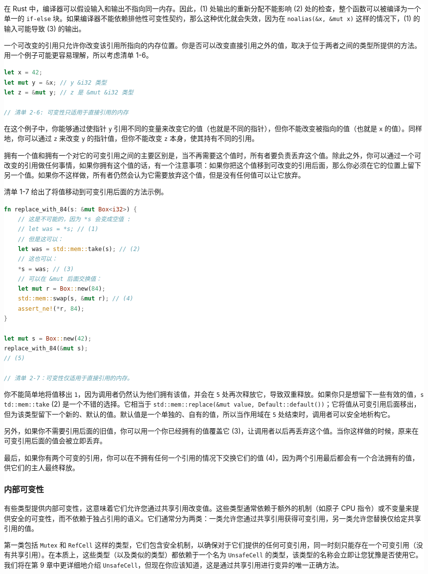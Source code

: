 在 Rust 中，编译器可以假设输入和输出不指向同一内存。因此，(1) 处输出的重新分配不能影响 (2) 处的检查，整个函数可以被编译为一个单一的 `if-else` 块。如果编译器不能依赖排他性可变性契约，那么这种优化就会失效，因为在 `noalias(&x, &mut x)` 这样的情况下，(1) 的输入可能导致 (3) 的输出。

一个可改变的引用只允许你改变该引用所指向的内存位置。你是否可以改变直接引用之外的值，取决于位于两者之间的类型所提供的方法。用一个例子可能更容易理解，所以考虑清单 1-6。

```rust
let x = 42;
let mut y = &x; // y &i32 类型
let z = &mut y; // z 是 &mut &i32 类型

// 清单 2-6: 可变性只适用于直接引用的内存
```

在这个例子中，你能够通过使指针 `y` 引用不同的变量来改变它的值（也就是不同的指针），但你不能改变被指向的值（也就是 `x` 的值）。同样地，你可以通过 `z` 来改变 `y` 的指针值，但你不能改变 `z` 本身，使其持有不同的引用。

拥有一个值和拥有一个对它的可变引用之间的主要区别是，当不再需要这个值时，所有者要负责丢弃这个值。除此之外，你可以通过一个可改变的引用做任何事情，如果你拥有这个值的话，有一个注意事项：如果你把这个值移到可改变的引用后面，那么你必须在它的位置上留下另一个值。如果你不这样做，所有者仍然会认为它需要放弃这个值，但是没有任何值可以让它放弃。

清单 1-7 给出了将值移动到可变引用后面的方法示例。

```rust
fn replace_with_84(s: &mut Box<i32>) {
    // 这是不可能的，因为 *s 会变成空值 :
    // let was = *s; // (1)
    // 但是这可以：
    let was = std::mem::take(s); // (2)
    // 这也可以：
    *s = was; // (3)
    // 可以在 &mut 后面交换值：
    let mut r = Box::new(84);
    std::mem::swap(s, &mut r); // (4)
    assert_ne!(*r, 84);
}

let mut s = Box::new(42);
replace_with_84(&mut s);
// (5)

// 清单 2-7：可变性仅适用于直接引用的内存。
```

你不能简单地将值移出 `1`，因为调用者仍然认为他们拥有该值，并会在 `5` 处再次释放它，导致双重释放。如果你只是想留下一些有效的值，`std::mem::take` (2) 是一个不错的选择。它相当于 `std::mem::replace(&mut value, Default::default())`；它将值从可变引用后面移出，但为该类型留下一个新的、默认的值。默认值是一个单独的、自有的值，所以当作用域在 `5` 处结束时，调用者可以安全地析构它。

另外，如果你不需要引用后面的旧值，你可以用一个你已经拥有的值覆盖它 (3)，让调用者以后再丢弃这个值。当你这样做的时候，原来在可变引用后面的值会被立即丢弃。

最后，如果你有两个可变的引用，你可以在不拥有任何一个引用的情况下交换它们的值 (4)，因为两个引用最后都会有一个合法拥有的值，供它们的主人最终释放。

### 内部可变性

有些类型提供内部可变性，这意味着它们允许您通过共享引用改变值。这些类型通常依赖于额外的机制（如原子 CPU 指令）或不变量来提供安全的可变性，而不依赖于独占引用的语义。它们通常分为两类：一类允许您通过共享引用获得可变引用，另一类允许您替换仅给定共享引用的值。

第一类包括 `Mutex` 和 `RefCell` 这样的类型，它们包含安全机制，以确保对于它们提供的任何可变引用，同一时刻只能存在一个可变引用（没有共享引用）。在本质上，这些类型（以及类似的类型）都依赖于一个名为 `UnsafeCell` 的类型，该类型的名称会立即让您犹豫是否使用它。我们将在第 9 章中更详细地介绍 `UnsafeCell`，但现在你应该知道，这是通过共享引用进行变异的唯一正确方法。
